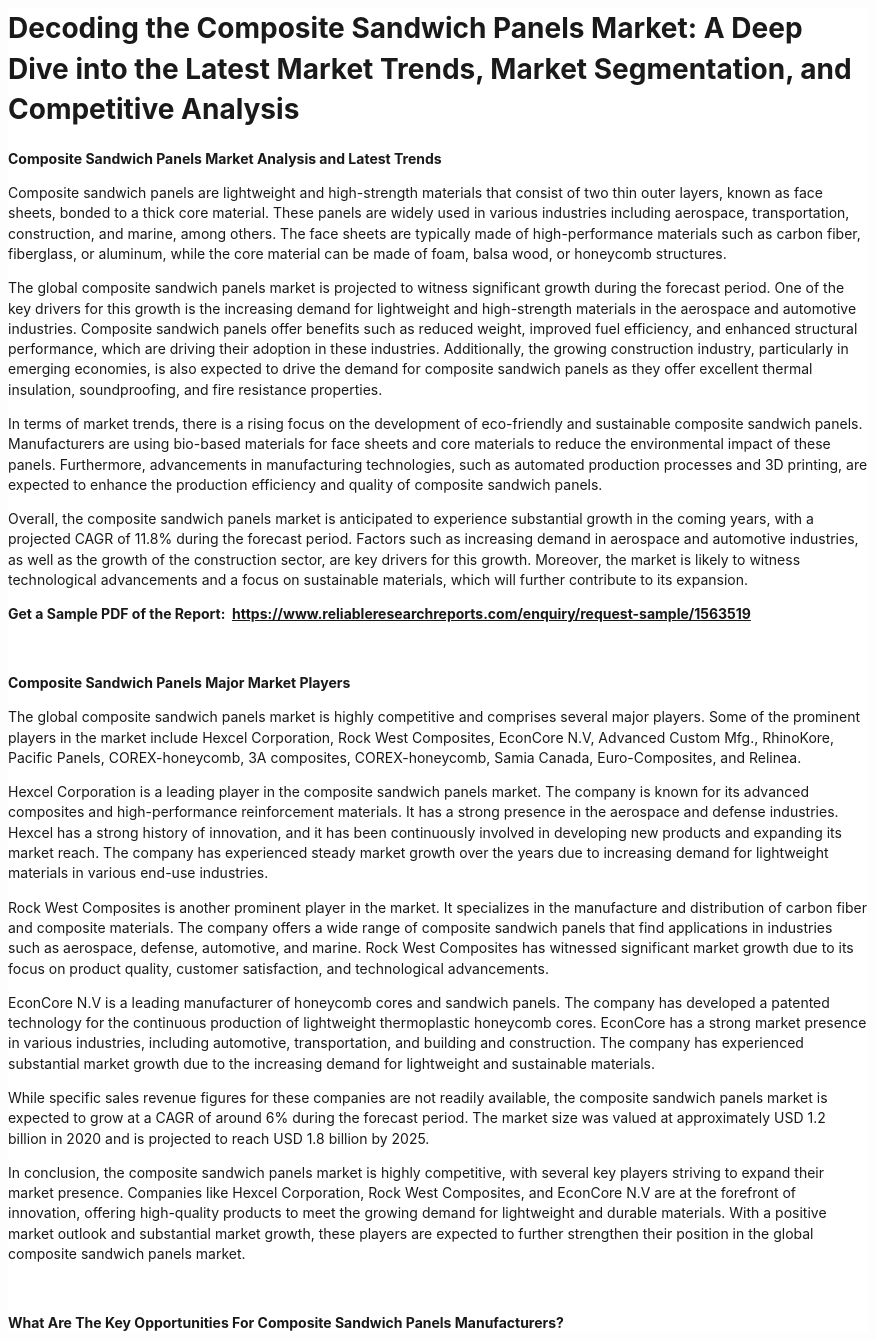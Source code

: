 <p><h1>Decoding the Composite Sandwich Panels Market: A Deep Dive into the Latest Market Trends, Market Segmentation, and Competitive Analysis</h1></p><p><strong>Composite Sandwich Panels Market Analysis and Latest Trends</strong></p>
<p><p>Composite sandwich panels are lightweight and high-strength materials that consist of two thin outer layers, known as face sheets, bonded to a thick core material. These panels are widely used in various industries including aerospace, transportation, construction, and marine, among others. The face sheets are typically made of high-performance materials such as carbon fiber, fiberglass, or aluminum, while the core material can be made of foam, balsa wood, or honeycomb structures.</p><p>The global composite sandwich panels market is projected to witness significant growth during the forecast period. One of the key drivers for this growth is the increasing demand for lightweight and high-strength materials in the aerospace and automotive industries. Composite sandwich panels offer benefits such as reduced weight, improved fuel efficiency, and enhanced structural performance, which are driving their adoption in these industries. Additionally, the growing construction industry, particularly in emerging economies, is also expected to drive the demand for composite sandwich panels as they offer excellent thermal insulation, soundproofing, and fire resistance properties.</p><p>In terms of market trends, there is a rising focus on the development of eco-friendly and sustainable composite sandwich panels. Manufacturers are using bio-based materials for face sheets and core materials to reduce the environmental impact of these panels. Furthermore, advancements in manufacturing technologies, such as automated production processes and 3D printing, are expected to enhance the production efficiency and quality of composite sandwich panels.</p><p>Overall, the composite sandwich panels market is anticipated to experience substantial growth in the coming years, with a projected CAGR of 11.8% during the forecast period. Factors such as increasing demand in aerospace and automotive industries, as well as the growth of the construction sector, are key drivers for this growth. Moreover, the market is likely to witness technological advancements and a focus on sustainable materials, which will further contribute to its expansion.</p></p>
<p><strong>Get a Sample PDF of the Report:&nbsp; <a href="https://www.reliableresearchreports.com/enquiry/request-sample/1563519">https://www.reliableresearchreports.com/enquiry/request-sample/1563519</a></strong></p>
<p>&nbsp;</p>
<p><strong>Composite Sandwich Panels Major Market Players</strong></p>
<p><p>The global composite sandwich panels market is highly competitive and comprises several major players. Some of the prominent players in the market include Hexcel Corporation, Rock West Composites, EconCore N.V, Advanced Custom Mfg., RhinoKore, Pacific Panels, COREX-honeycomb, 3A composites, COREX-honeycomb, Samia Canada, Euro-Composites, and Relinea.</p><p>Hexcel Corporation is a leading player in the composite sandwich panels market. The company is known for its advanced composites and high-performance reinforcement materials. It has a strong presence in the aerospace and defense industries. Hexcel has a strong history of innovation, and it has been continuously involved in developing new products and expanding its market reach. The company has experienced steady market growth over the years due to increasing demand for lightweight materials in various end-use industries.</p><p>Rock West Composites is another prominent player in the market. It specializes in the manufacture and distribution of carbon fiber and composite materials. The company offers a wide range of composite sandwich panels that find applications in industries such as aerospace, defense, automotive, and marine. Rock West Composites has witnessed significant market growth due to its focus on product quality, customer satisfaction, and technological advancements.</p><p>EconCore N.V is a leading manufacturer of honeycomb cores and sandwich panels. The company has developed a patented technology for the continuous production of lightweight thermoplastic honeycomb cores. EconCore has a strong market presence in various industries, including automotive, transportation, and building and construction. The company has experienced substantial market growth due to the increasing demand for lightweight and sustainable materials.</p><p>While specific sales revenue figures for these companies are not readily available, the composite sandwich panels market is expected to grow at a CAGR of around 6% during the forecast period. The market size was valued at approximately USD 1.2 billion in 2020 and is projected to reach USD 1.8 billion by 2025.</p><p>In conclusion, the composite sandwich panels market is highly competitive, with several key players striving to expand their market presence. Companies like Hexcel Corporation, Rock West Composites, and EconCore N.V are at the forefront of innovation, offering high-quality products to meet the growing demand for lightweight and durable materials. With a positive market outlook and substantial market growth, these players are expected to further strengthen their position in the global composite sandwich panels market.</p></p>
<p>&nbsp;</p>
<p><strong>What Are The Key Opportunities For Composite Sandwich Panels Manufacturers?</strong></p>